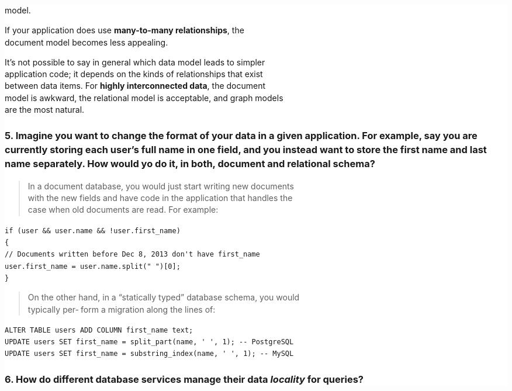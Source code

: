 model.</p>
<p>If your application does use <strong>many-to-many relationships</strong>, the<br>
document model becomes less appealing.</p>
<p>It’s not possible to say in general which data model leads to simpler<br>
application code; it depends on the kinds of relationships that exist<br>
between data items. For <strong>highly interconnected data</strong>, the document<br>
model is awkward, the relational model is acceptable, and graph models<br>
are the most natural.</p>
</blockquote>
<h3 id="imagine-you-want-to-change-the-format-of-your-data-in-a-given-application.-for-example-say-you-are-currently-storing-each-user’s-full-name-in-one-field-and-you-instead-want-to-store-the-first-name-and-last-name-separately.-how-would-yo-do-it-in-both-document-and-relational-schema">5. Imagine you want to change the format of your data in a given application. For example, say you are currently storing each user’s full name in one field, and you instead want to store the first name and last name separately. How would yo do it, in both, document and relational schema?</h3>
<blockquote>
<p>In a document database, you would just start writing new documents<br>
with the new fields and have code in the application that handles the<br>
case when old documents are read. For example:</p>
</blockquote>
<pre class=" language-json"><code class="prism  language-json"><span class="token keyword">if</span> <span class="token punctuation">(</span>user <span class="token operator">&amp;&amp;</span> user<span class="token punctuation">.</span>name <span class="token operator">&amp;&amp;</span> <span class="token operator">!</span>user<span class="token punctuation">.</span>first_name<span class="token punctuation">)</span> 
<span class="token punctuation">{</span> 
<span class="token comment">// Documents written before Dec 8, 2013 don't have first_name </span>
user<span class="token punctuation">.</span>first_name <span class="token operator">=</span> user<span class="token punctuation">.</span>name<span class="token punctuation">.</span><span class="token function">split</span><span class="token punctuation">(</span><span class="token string">" "</span><span class="token punctuation">)</span><span class="token punctuation">[</span><span class="token number">0</span><span class="token punctuation">]</span><span class="token punctuation">;</span> 
<span class="token punctuation">}</span>
</code></pre>
<blockquote>
<p>On the other hand, in a “statically typed” database schema, you would<br>
typically per‐ form a migration along the lines of:</p>
</blockquote>
<pre class=" language-sql"><code class="prism  language-sql"><span class="token keyword">ALTER</span> <span class="token keyword">TABLE</span> users <span class="token keyword">ADD</span> <span class="token keyword">COLUMN</span> first_name <span class="token keyword">text</span><span class="token punctuation">;</span> 
<span class="token keyword">UPDATE</span> users <span class="token keyword">SET</span> first_name <span class="token operator">=</span> split_part<span class="token punctuation">(</span>name<span class="token punctuation">,</span> <span class="token string">' '</span><span class="token punctuation">,</span> <span class="token number">1</span><span class="token punctuation">)</span><span class="token punctuation">;</span> <span class="token comment">-- PostgreSQL </span>
<span class="token keyword">UPDATE</span> users <span class="token keyword">SET</span> first_name <span class="token operator">=</span> substring_index<span class="token punctuation">(</span>name<span class="token punctuation">,</span> <span class="token string">' '</span><span class="token punctuation">,</span> <span class="token number">1</span><span class="token punctuation">)</span><span class="token punctuation">;</span> <span class="token comment">-- MySQL</span>
</code></pre>
<h3 id="how-do-different-database-services-manage-their-data-locality-for-queries">6. How do different database services manage their data <em>locality</em> for queries?</h3>
